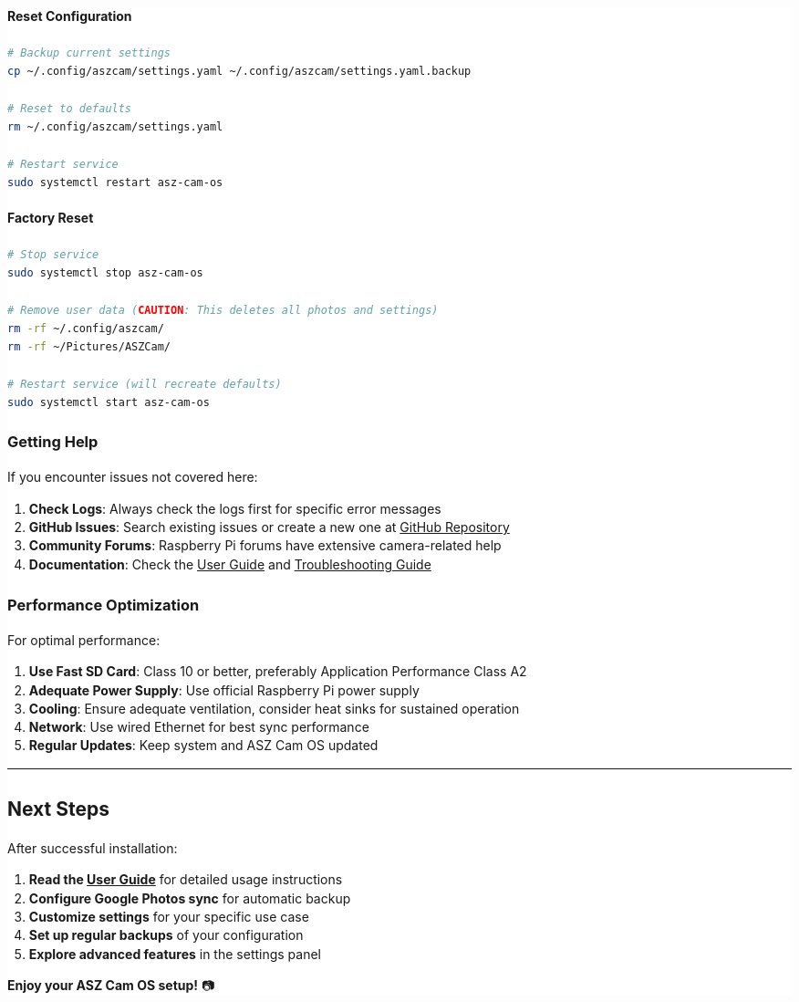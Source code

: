 #### Reset Configuration
```bash
# Backup current settings
cp ~/.config/aszcam/settings.yaml ~/.config/aszcam/settings.yaml.backup

# Reset to defaults
rm ~/.config/aszcam/settings.yaml

# Restart service
sudo systemctl restart asz-cam-os
```

#### Factory Reset
```bash
# Stop service
sudo systemctl stop asz-cam-os

# Remove user data (CAUTION: This deletes all photos and settings)
rm -rf ~/.config/aszcam/
rm -rf ~/Pictures/ASZCam/

# Restart service (will recreate defaults)
sudo systemctl start asz-cam-os
```

### Getting Help

If you encounter issues not covered here:

1. **Check Logs**: Always check the logs first for specific error messages
2. **GitHub Issues**: Search existing issues or create a new one at [GitHub Repository](https://github.com/mynameisrober/ASZ-Cam-OS/issues)
3. **Community Forums**: Raspberry Pi forums have extensive camera-related help
4. **Documentation**: Check the [User Guide](USER_GUIDE.md) and [Troubleshooting Guide](TROUBLESHOOTING.md)

### Performance Optimization

For optimal performance:

1. **Use Fast SD Card**: Class 10 or better, preferably Application Performance Class A2
2. **Adequate Power Supply**: Use official Raspberry Pi power supply
3. **Cooling**: Ensure adequate ventilation, consider heat sinks for sustained operation
4. **Network**: Use wired Ethernet for best sync performance
5. **Regular Updates**: Keep system and ASZ Cam OS updated

---

## Next Steps

After successful installation:

1. **Read the [User Guide](USER_GUIDE.md)** for detailed usage instructions
2. **Configure Google Photos sync** for automatic backup
3. **Customize settings** for your specific use case
4. **Set up regular backups** of your configuration
5. **Explore advanced features** in the settings panel

**Enjoy your ASZ Cam OS setup!** 📷